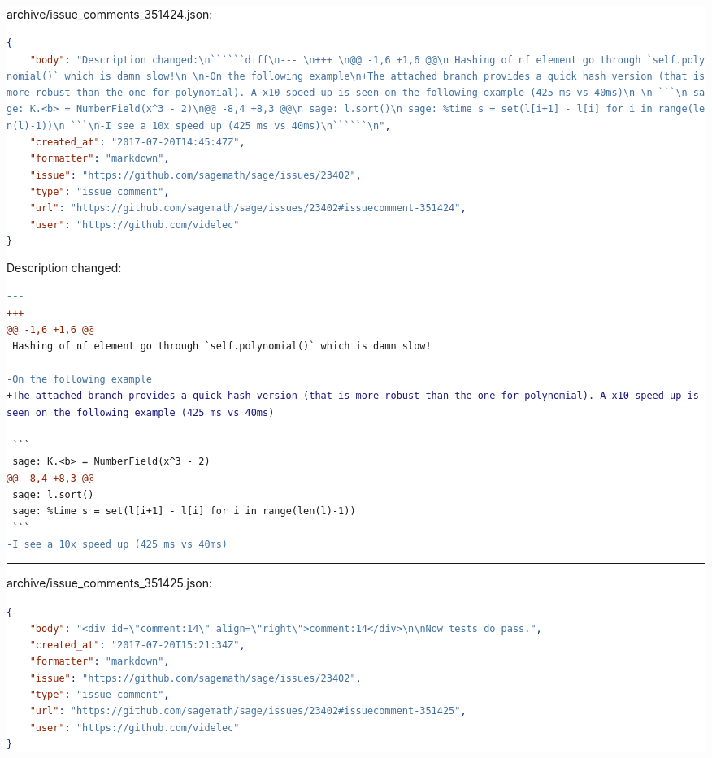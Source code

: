 archive/issue_comments_351424.json:
```json
{
    "body": "Description changed:\n``````diff\n--- \n+++ \n@@ -1,6 +1,6 @@\n Hashing of nf element go through `self.polynomial()` which is damn slow!\n \n-On the following example\n+The attached branch provides a quick hash version (that is more robust than the one for polynomial). A x10 speed up is seen on the following example (425 ms vs 40ms)\n \n ```\n sage: K.<b> = NumberField(x^3 - 2)\n@@ -8,4 +8,3 @@\n sage: l.sort()\n sage: %time s = set(l[i+1] - l[i] for i in range(len(l)-1))\n ```\n-I see a 10x speed up (425 ms vs 40ms)\n``````\n",
    "created_at": "2017-07-20T14:45:47Z",
    "formatter": "markdown",
    "issue": "https://github.com/sagemath/sage/issues/23402",
    "type": "issue_comment",
    "url": "https://github.com/sagemath/sage/issues/23402#issuecomment-351424",
    "user": "https://github.com/videlec"
}
```

Description changed:
``````diff
--- 
+++ 
@@ -1,6 +1,6 @@
 Hashing of nf element go through `self.polynomial()` which is damn slow!
 
-On the following example
+The attached branch provides a quick hash version (that is more robust than the one for polynomial). A x10 speed up is seen on the following example (425 ms vs 40ms)
 
 ```
 sage: K.<b> = NumberField(x^3 - 2)
@@ -8,4 +8,3 @@
 sage: l.sort()
 sage: %time s = set(l[i+1] - l[i] for i in range(len(l)-1))
 ```
-I see a 10x speed up (425 ms vs 40ms)
``````




---

archive/issue_comments_351425.json:
```json
{
    "body": "<div id=\"comment:14\" align=\"right\">comment:14</div>\n\nNow tests do pass.",
    "created_at": "2017-07-20T15:21:34Z",
    "formatter": "markdown",
    "issue": "https://github.com/sagemath/sage/issues/23402",
    "type": "issue_comment",
    "url": "https://github.com/sagemath/sage/issues/23402#issuecomment-351425",
    "user": "https://github.com/videlec"
}
```
